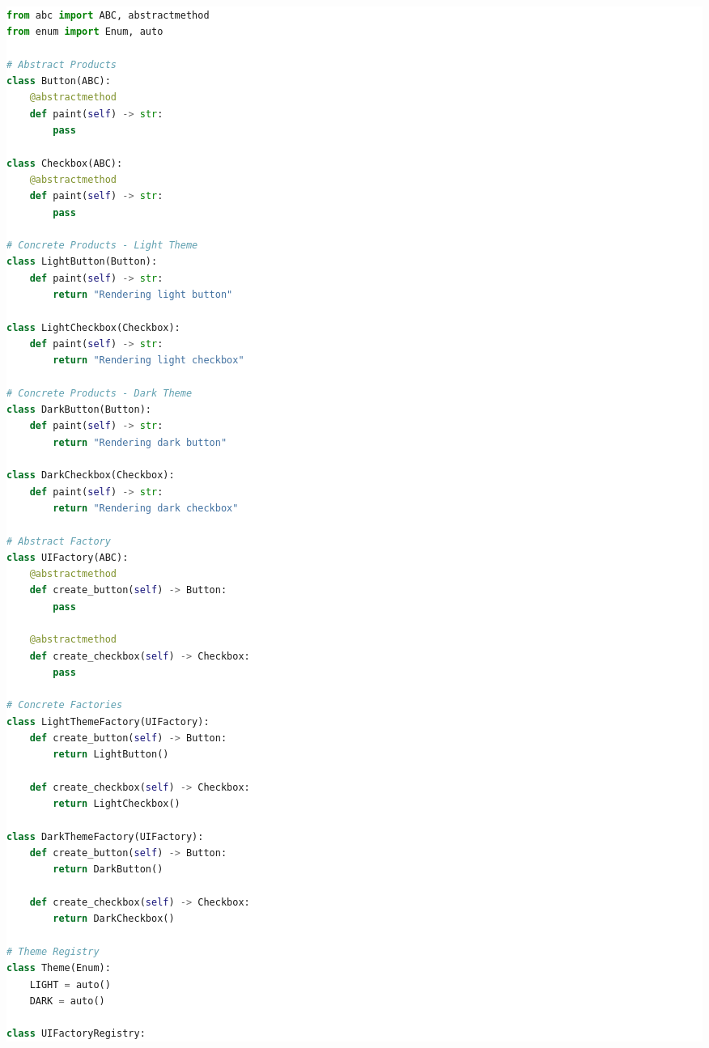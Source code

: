 ```python
from abc import ABC, abstractmethod
from enum import Enum, auto

# Abstract Products
class Button(ABC):
    @abstractmethod
    def paint(self) -> str:
        pass

class Checkbox(ABC):
    @abstractmethod
    def paint(self) -> str:
        pass

# Concrete Products - Light Theme
class LightButton(Button):
    def paint(self) -> str:
        return "Rendering light button"

class LightCheckbox(Checkbox):
    def paint(self) -> str:
        return "Rendering light checkbox"

# Concrete Products - Dark Theme
class DarkButton(Button):
    def paint(self) -> str:
        return "Rendering dark button"

class DarkCheckbox(Checkbox):
    def paint(self) -> str:
        return "Rendering dark checkbox"

# Abstract Factory
class UIFactory(ABC):
    @abstractmethod
    def create_button(self) -> Button:
        pass

    @abstractmethod
    def create_checkbox(self) -> Checkbox:
        pass

# Concrete Factories
class LightThemeFactory(UIFactory):
    def create_button(self) -> Button:
        return LightButton()

    def create_checkbox(self) -> Checkbox:
        return LightCheckbox()

class DarkThemeFactory(UIFactory):
    def create_button(self) -> Button:
        return DarkButton()

    def create_checkbox(self) -> Checkbox:
        return DarkCheckbox()

# Theme Registry
class Theme(Enum):
    LIGHT = auto()
    DARK = auto()

class UIFactoryRegistry:
```